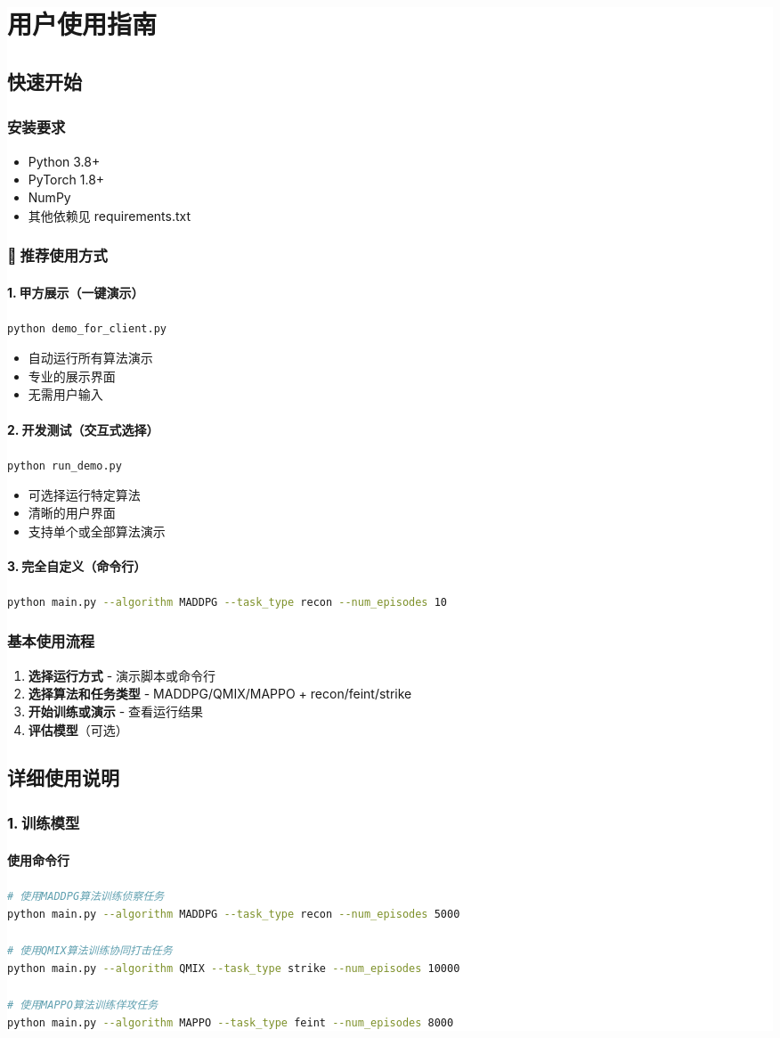 # 用户使用指南

## 快速开始

### 安装要求

- Python 3.8+
- PyTorch 1.8+
- NumPy
- 其他依赖见 requirements.txt

### 🎯 推荐使用方式

#### 1. 甲方展示（一键演示）
```bash
python demo_for_client.py
```
- 自动运行所有算法演示
- 专业的展示界面
- 无需用户输入

#### 2. 开发测试（交互式选择）
```bash
python run_demo.py
```
- 可选择运行特定算法
- 清晰的用户界面
- 支持单个或全部算法演示

#### 3. 完全自定义（命令行）
```bash
python main.py --algorithm MADDPG --task_type recon --num_episodes 10
```

### 基本使用流程

1. **选择运行方式** - 演示脚本或命令行
2. **选择算法和任务类型** - MADDPG/QMIX/MAPPO + recon/feint/strike
3. **开始训练或演示** - 查看运行结果
4. **评估模型**（可选）

## 详细使用说明

### 1. 训练模型

#### 使用命令行

```bash
# 使用MADDPG算法训练侦察任务
python main.py --algorithm MADDPG --task_type recon --num_episodes 5000

# 使用QMIX算法训练协同打击任务
python main.py --algorithm QMIX --task_type strike --num_episodes 10000

# 使用MAPPO算法训练佯攻任务
python main.py --algorithm MAPPO --task_type feint --num_episodes 8000
```

